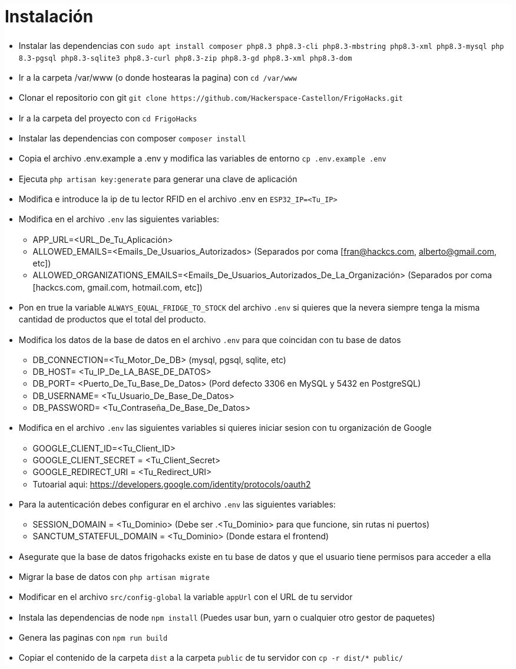 # Instalación
- Instalar las dependencias con `sudo apt install composer php8.3 php8.3-cli php8.3-mbstring php8.3-xml php8.3-mysql php8.3-pgsql php8.3-sqlite3 php8.3-curl php8.3-zip php8.3-gd php8.3-xml php8.3-dom`

- Ir a la carpeta /var/www (o donde hostearas la pagina) con `cd /var/www`
- Clonar el repositorio con git `git clone https://github.com/Hackerspace-Castellon/FrigoHacks.git`
- Ir a la carpeta del proyecto con `cd FrigoHacks`

- Instalar las dependencias con composer `composer install`

- Copia el archivo .env.example a .env y modifica las variables de entorno `cp .env.example .env`
- Ejecuta `php artisan key:generate` para generar una clave de aplicación

- Modifica e introduce la ip de tu lector RFID en el archivo .env en `ESP32_IP=<Tu_IP>`

- Modifica en el archivo `.env` las siguientes variables:
    - APP_URL=<URL_De_Tu_Aplicación>
    - ALLOWED_EMAILS=<Emails_De_Usuarios_Autorizados> (Separados por coma \[fran@hackcs.com, alberto@gmail.com, etc\])
    - ALLOWED_ORGANIZATIONS_EMAILS=<Emails_De_Usuarios_Autorizados_De_La_Organización> (Separados por coma \[hackcs.com, gmail.com, hotmail.com, etc\])

- Pon en true la variable `ALWAYS_EQUAL_FRIDGE_TO_STOCK` del archivo `.env` si quieres que la nevera siempre tenga la misma cantidad de productos que el total del producto.

- Modifica los datos de la base de datos en el archivo `.env` para que coincidan con tu base de datos
    - DB_CONNECTION=<Tu_Motor_De_DB> (mysql, pgsql, sqlite, etc)
    - DB_HOST= <Tu_IP_De_LA_BASE_DE_DATOS> 
    - DB_PORT= <Puerto_De_Tu_Base_De_Datos> (Pord defecto 3306 en MySQL y 5432 en PostgreSQL)
    - DB_USERNAME= <Tu_Usuario_De_Base_De_Datos>
    - DB_PASSWORD= <Tu_Contraseña_De_Base_De_Datos>


- Modifica en el archivo `.env` las siguientes variables si quieres iniciar sesion con tu organización de Google
    - GOOGLE_CLIENT_ID=<Tu_Client_ID>
    - GOOGLE_CLIENT_SECRET = <Tu_Client_Secret>
    - GOOGLE_REDIRECT_URI = <Tu_Redirect_URI>
    - Tutoarial aqui: https://developers.google.com/identity/protocols/oauth2


- Para la autenticación debes configurar en el archivo `.env` las siguientes variables:
    - SESSION_DOMAIN = <Tu_Dominio> (Debe ser .<Tu_Dominio> para que funcione, sin rutas ni puertos)
    - SANCTUM_STATEFUL_DOMAIN = <Tu_Dominio> (Donde estara el frontend)


- Asegurate que la base de datos frigohacks existe en tu base de datos y que el usuario tiene permisos para acceder a ella
- Migrar la base de datos con `php artisan migrate`


- Modificar en el archivo `src/config-global` la variable `appUrl` con el URL de tu servidor
- Instala las dependencias de node `npm install` (Puedes usar bun, yarn o cualquier otro gestor de paquetes)
- Genera las paginas con `npm run build`
- Copiar el contenido de la carpeta `dist` a la carpeta `public` de tu servidor con `cp -r dist/* public/`

